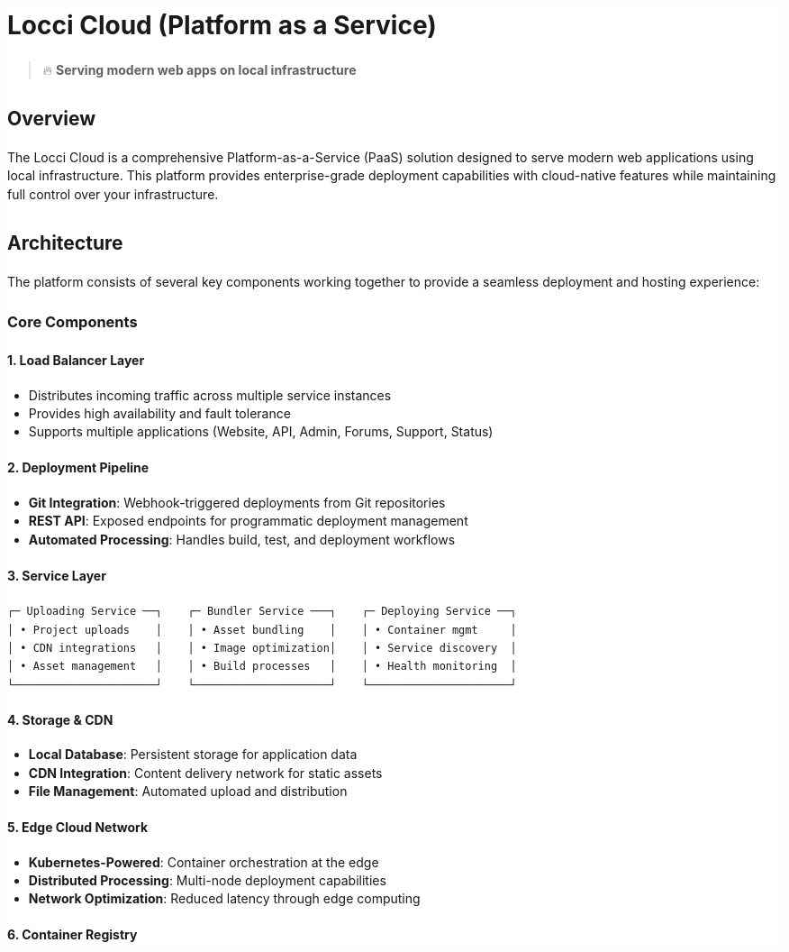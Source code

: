 # Locci Cloud (Platform as a Service)

> 🔥 **Serving modern web apps on local infrastructure**

## Overview

The Locci Cloud is a comprehensive Platform-as-a-Service (PaaS) solution designed to serve modern web applications using local infrastructure. This platform provides enterprise-grade deployment capabilities with cloud-native features while maintaining full control over your infrastructure.

## Architecture

The platform consists of several key components working together to provide a seamless deployment and hosting experience:

### Core Components

#### 1. **Load Balancer Layer**

- Distributes incoming traffic across multiple service instances
- Provides high availability and fault tolerance
- Supports multiple applications (Website, API, Admin, Forums, Support, Status)

#### 2. **Deployment Pipeline**

- **Git Integration**: Webhook-triggered deployments from Git repositories
- **REST API**: Exposed endpoints for programmatic deployment management
- **Automated Processing**: Handles build, test, and deployment workflows

#### 3. **Service Layer**

```
┌─ Uploading Service ──┐    ┌─ Bundler Service ───┐    ┌─ Deploying Service ──┐
│ • Project uploads    │    │ • Asset bundling    │    │ • Container mgmt     │
│ • CDN integrations   │    │ • Image optimization│    │ • Service discovery  │
│ • Asset management   │    │ • Build processes   │    │ • Health monitoring  │
└──────────────────────┘    └─────────────────────┘    └──────────────────────┘
```

#### 4. **Storage & CDN**

- **Local Database**: Persistent storage for application data
- **CDN Integration**: Content delivery network for static assets
- **File Management**: Automated upload and distribution

#### 5. **Edge Cloud Network**

- **Kubernetes-Powered**: Container orchestration at the edge
- **Distributed Processing**: Multi-node deployment capabilities
- **Network Optimization**: Reduced latency through edge computing

#### 6. **Container Registry**
